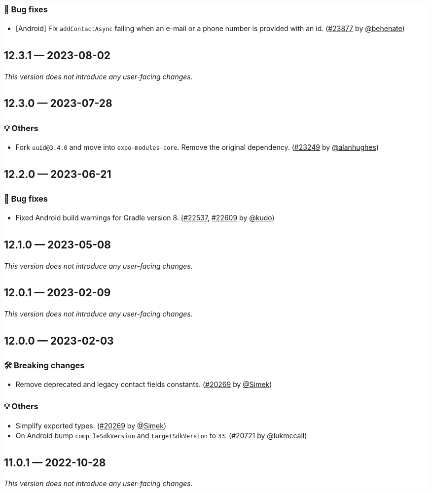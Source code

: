 ### 🐛 Bug fixes

- [Android] Fix `addContactAsync` failing when an e-mail or a phone number is provided with an id. ([#23877](https://github.com/expo/expo/pull/23877) by [@behenate](https://github.com/behenate))

## 12.3.1 — 2023-08-02

_This version does not introduce any user-facing changes._

## 12.3.0 — 2023-07-28

### 💡 Others

- Fork `uuid@3.4.0` and move into `expo-modules-core`. Remove the original dependency. ([#23249](https://github.com/expo/expo/pull/23249) by [@alanhughes](https://github.com/alanjhughes))

## 12.2.0 — 2023-06-21

### 🐛 Bug fixes

- Fixed Android build warnings for Gradle version 8. ([#22537](https://github.com/expo/expo/pull/22537), [#22609](https://github.com/expo/expo/pull/22609) by [@kudo](https://github.com/kudo))

## 12.1.0 — 2023-05-08

_This version does not introduce any user-facing changes._

## 12.0.1 — 2023-02-09

_This version does not introduce any user-facing changes._

## 12.0.0 — 2023-02-03

### 🛠 Breaking changes

- Remove deprecated and legacy contact fields constants. ([#20269](https://github.com/expo/expo/pull/20269) by [@Simek](https://github.com/Simek))

### 💡 Others

- Simplify exported types. ([#20269](https://github.com/expo/expo/pull/20269) by [@Simek](https://github.com/Simek))
- On Android bump `compileSdkVersion` and `targetSdkVersion` to `33`. ([#20721](https://github.com/expo/expo/pull/20721) by [@lukmccall](https://github.com/lukmccall))

## 11.0.1 — 2022-10-28

_This version does not introduce any user-facing changes._

